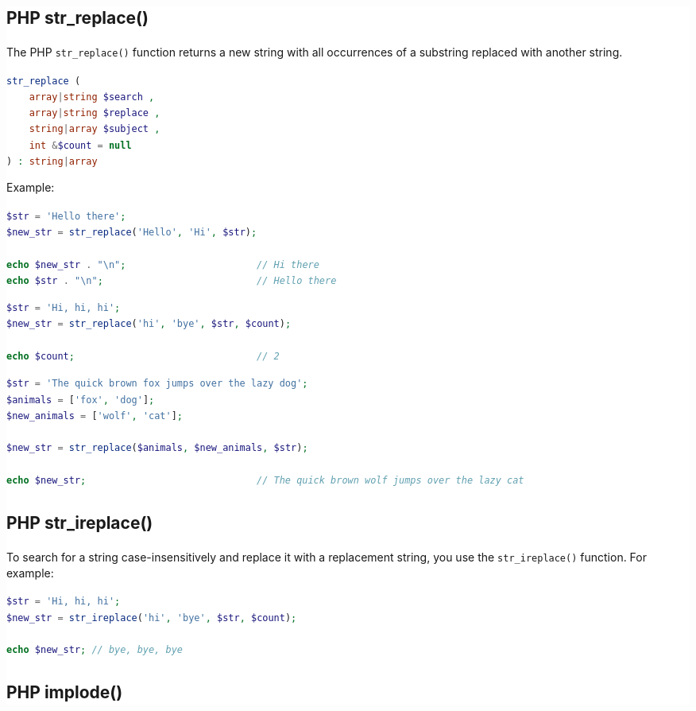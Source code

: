 ## PHP str_replace()

The PHP `str_replace()` function returns a new string with all occurrences of a substring replaced with another string.

```php
str_replace ( 
    array|string $search , 
    array|string $replace , 
    string|array $subject , 
    int &$count = null 
) : string|array
```

Example:

```php
$str = 'Hello there';
$new_str = str_replace('Hello', 'Hi', $str);

echo $new_str . "\n";                       // Hi there
echo $str . "\n";                           // Hello there
```


```php
$str = 'Hi, hi, hi';
$new_str = str_replace('hi', 'bye', $str, $count);

echo $count;                                // 2
```

```php
$str = 'The quick brown fox jumps over the lazy dog';
$animals = ['fox', 'dog'];
$new_animals = ['wolf', 'cat'];

$new_str = str_replace($animals, $new_animals, $str);

echo $new_str;                              // The quick brown wolf jumps over the lazy cat
```

## PHP str_ireplace()

To search for a string case-insensitively and replace it with a replacement string, you use the `str_ireplace()` function. For example:

```php
$str = 'Hi, hi, hi';
$new_str = str_ireplace('hi', 'bye', $str, $count);

echo $new_str; // bye, bye, bye
```

## PHP implode()
